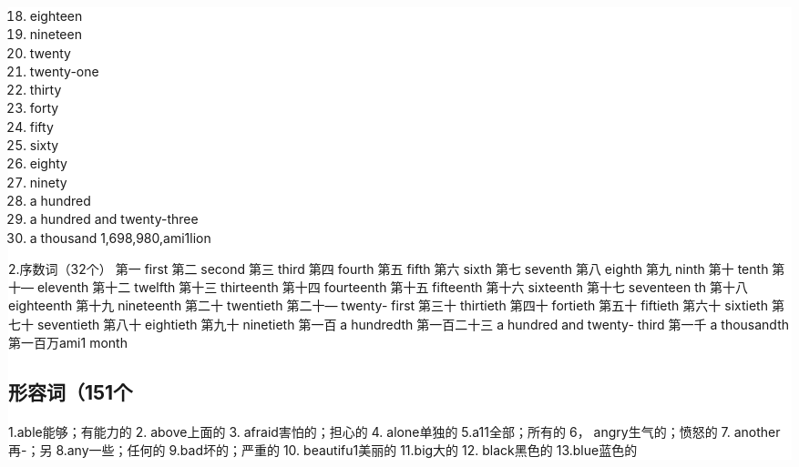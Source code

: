 18. eighteen
19. nineteen
20. twenty
21. twenty-one
30. thirty
40. forty
0. fifty
60. sixty
80. eighty
90. ninety
100. a hundred
123. a hundred and twenty-three
000. a thousand
1,698,980,ami1lion

2.序数词（32个）
第一 first
第二 second
第三 third
第四 fourth
第五 fifth
第六 sixth
第七 seventh
第八 eighth
第九 ninth
第十 tenth
第十— eleventh
第十二 twelfth
第十三 thirteenth
第十四 fourteenth
第十五 fifteenth
第十六 sixteenth
第十七 seventeen th
第十八 eighteenth
第十九 nineteenth
第二十 twentieth
第二十— twenty- first
第三十 thirtieth
第四十 fortieth
第五十 fiftieth
第六十 sixtieth
第七十 seventieth
第八十 eightieth
第九十 ninetieth
第一百 a hundredth
第一百二十三 a hundred and twenty- third
第一千 a thousandth
第一百万ami1 month

## 形容词（151个
1.able能够；有能力的
2. above上面的
3. afraid害怕的；担心的
4. alone单独的
5.a11全部；所有的
6， angry生气的；愤怒的
7. another再-；另
8.any一些；任何的
9.bad坏的；严重的
10. beautifu1美丽的
11.big大的
12. black黑色的
13.blue蓝色的